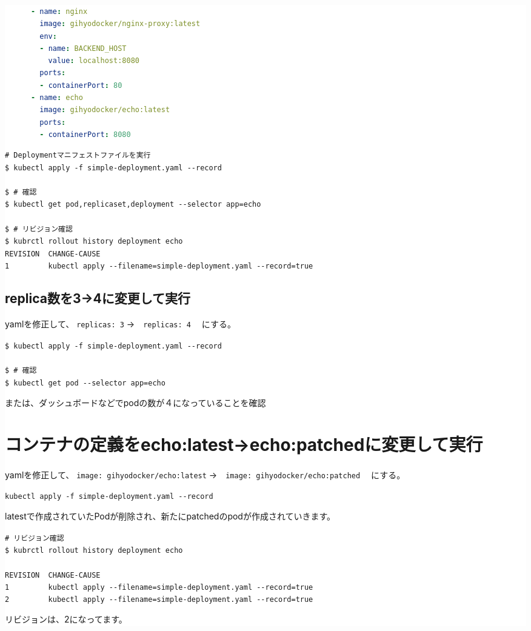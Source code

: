 ```simple-deployment.yaml
      - name: nginx
        image: gihyodocker/nginx-proxy:latest
        env:
        - name: BACKEND_HOST
          value: localhost:8080
        ports:
        - containerPort: 80
      - name: echo
        image: gihyodocker/echo:latest
        ports:
        - containerPort: 8080

```


```
# Deploymentマニフェストファイルを実行
$ kubectl apply -f simple-deployment.yaml --record

$ # 確認
$ kubectl get pod,replicaset,deployment --selector app=echo

$ # リビジョン確認
$ kubrctl rollout history deployment echo
REVISION  CHANGE-CAUSE
1         kubectl apply --filename=simple-deployment.yaml --record=true
```

## replica数を3→4に変更して実行

yamlを修正して、 `replicas: 3` →　`replicas: 4` 　にする。

```
$ kubectl apply -f simple-deployment.yaml --record

$ # 確認
$ kubectl get pod --selector app=echo
```
または、ダッシュボードなどでpodの数が４になっていることを確認


# コンテナの定義をecho:latest→echo:patchedに変更して実行

yamlを修正して、 `image: gihyodocker/echo:latest` →　`image: gihyodocker/echo:patched` 　にする。

```
kubectl apply -f simple-deployment.yaml --record
```
latestで作成されていたPodが削除され、新たにpatchedのpodが作成されていきます。

```
# リビジョン確認
$ kubrctl rollout history deployment echo

REVISION  CHANGE-CAUSE
1         kubectl apply --filename=simple-deployment.yaml --record=true
2         kubectl apply --filename=simple-deployment.yaml --record=true
```
リビジョンは、2になってます。
